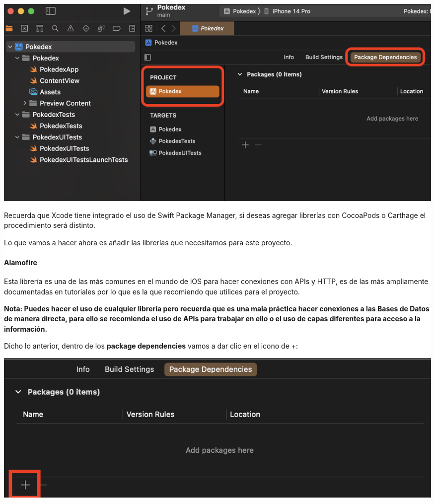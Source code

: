 ![lab_3](2_modelos_y_listas/Captura%20de%20pantalla%202023-08-26%20a%20la(s)%201.59.49.png)

Recuerda que Xcode tiene integrado el uso de Swift Package Manager, si deseas agregar librerías con CocoaPods o Carthage el procedimiento será distinto. 

Lo que vamos a hacer ahora es añadir las librerías que necesitamos para este proyecto.

#### Alamofire

Esta librería es una de las más comunes en el mundo de iOS para hacer conexiones con APIs y HTTP, es de las más ampliamente documentadas en tutoriales por lo que es la que recomiendo que utilices para el proyecto.

**Nota: Puedes hacer el uso de cualquier librería pero recuerda que es una mala práctica hacer conexiones a las Bases de Datos de manera directa, para ello se recomienda el uso de APIs para trabajar en ello o el uso de capas diferentes para acceso a la información.**

Dicho lo anterior, dentro de los **package dependencies** vamos a dar clic en el icono de +:

![lab_3](2_modelos_y_listas/Captura%20de%20pantalla%202023-08-26%20a%20la(s)%202.10.18.png)
